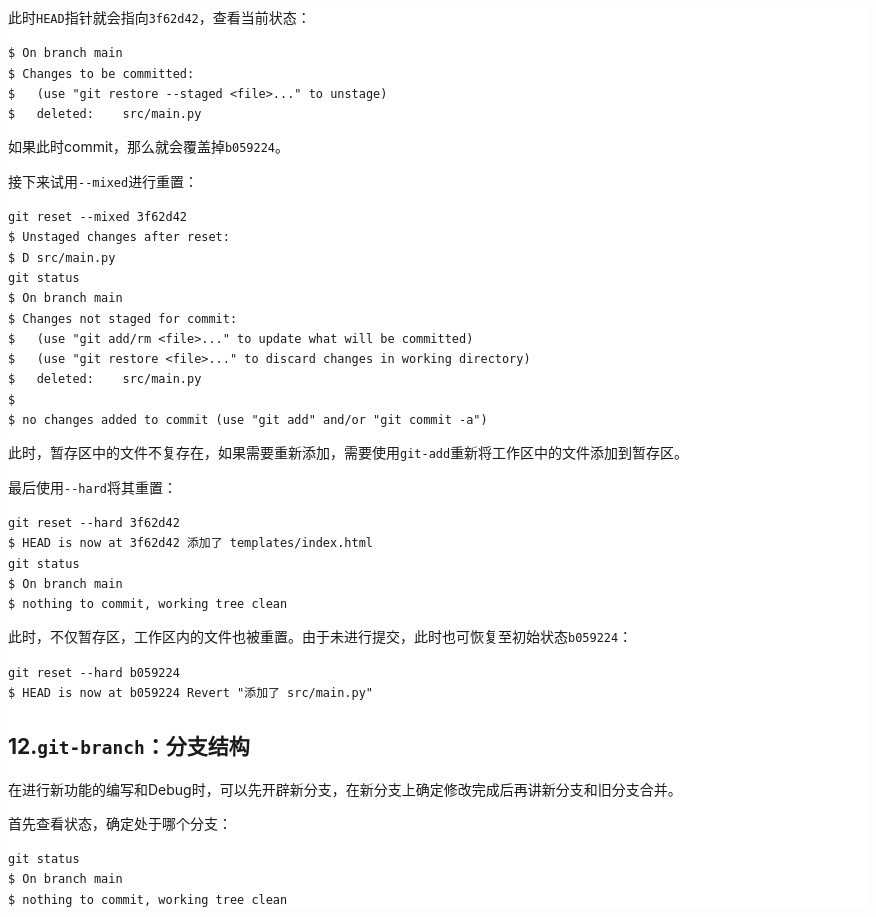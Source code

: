 此时`HEAD`指针就会指向`3f62d42`，查看当前状态：

```shell
$ On branch main
$ Changes to be committed:
$   (use "git restore --staged <file>..." to unstage)
$ 	deleted:    src/main.py
```

如果此时commit，那么就会覆盖掉`b059224`。

接下来试用`--mixed`进行重置：

```shell
git reset --mixed 3f62d42
$ Unstaged changes after reset:
$ D	src/main.py
git status
$ On branch main
$ Changes not staged for commit:
$   (use "git add/rm <file>..." to update what will be committed)
$   (use "git restore <file>..." to discard changes in working directory)
$ 	deleted:    src/main.py
$
$ no changes added to commit (use "git add" and/or "git commit -a")
```

此时，暂存区中的文件不复存在，如果需要重新添加，需要使用`git-add`重新将工作区中的文件添加到暂存区。

最后使用`--hard`将其重置：

```shell
git reset --hard 3f62d42
$ HEAD is now at 3f62d42 添加了 templates/index.html
git status
$ On branch main
$ nothing to commit, working tree clean
```

此时，不仅暂存区，工作区内的文件也被重置。由于未进行提交，此时也可恢复至初始状态`b059224`：

```shell
git reset --hard b059224
$ HEAD is now at b059224 Revert "添加了 src/main.py"
```

## 12.`git-branch`：分支结构

在进行新功能的编写和Debug时，可以先开辟新分支，在新分支上确定修改完成后再讲新分支和旧分支合并。

首先查看状态，确定处于哪个分支：

```shell
git status
$ On branch main
$ nothing to commit, working tree clean
```
